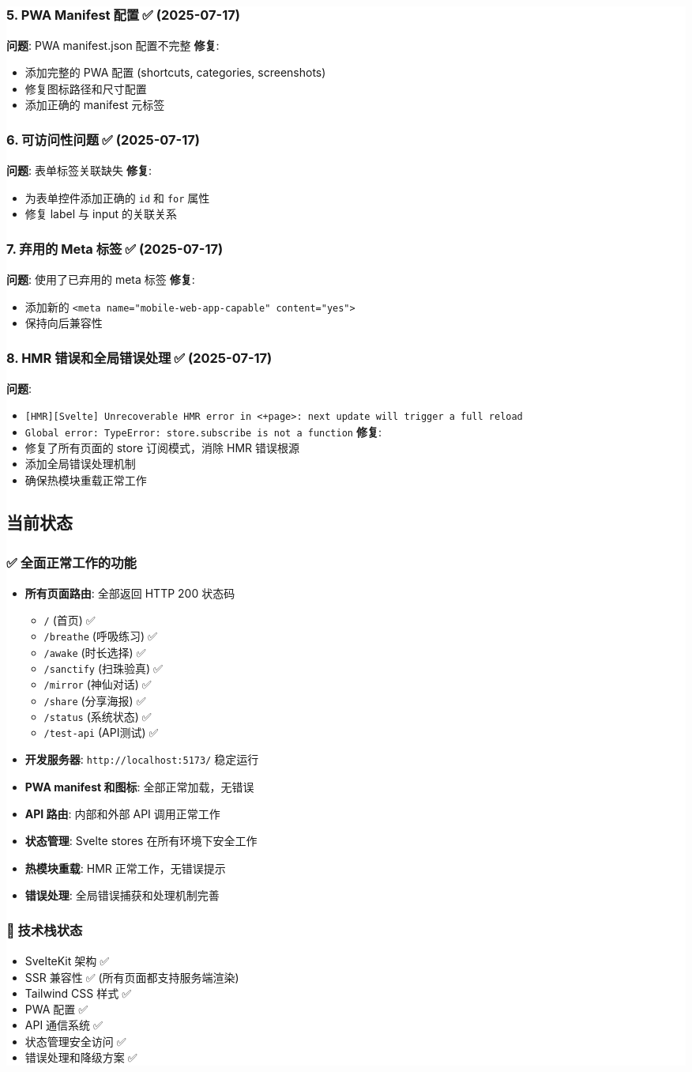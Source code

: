 ### 5. PWA Manifest 配置 ✅ (2025-07-17)
**问题**: PWA manifest.json 配置不完整
**修复**:
- 添加完整的 PWA 配置 (shortcuts, categories, screenshots)
- 修复图标路径和尺寸配置
- 添加正确的 manifest 元标签

### 6. 可访问性问题 ✅ (2025-07-17)
**问题**: 表单标签关联缺失
**修复**:
- 为表单控件添加正确的 `id` 和 `for` 属性
- 修复 label 与 input 的关联关系

### 7. 弃用的 Meta 标签 ✅ (2025-07-17)
**问题**: 使用了已弃用的 meta 标签
**修复**:
- 添加新的 `<meta name="mobile-web-app-capable" content="yes">`
- 保持向后兼容性

### 8. HMR 错误和全局错误处理 ✅ (2025-07-17)
**问题**: 
- `[HMR][Svelte] Unrecoverable HMR error in <+page>: next update will trigger a full reload`
- `Global error: TypeError: store.subscribe is not a function`
**修复**:
- 修复了所有页面的 store 订阅模式，消除 HMR 错误根源
- 添加全局错误处理机制
- 确保热模块重载正常工作

## 当前状态

### ✅ 全面正常工作的功能
- **所有页面路由**: 全部返回 HTTP 200 状态码
  - `/` (首页) ✅
  - `/breathe` (呼吸练习) ✅  
  - `/awake` (时长选择) ✅
  - `/sanctify` (扫珠验真) ✅
  - `/mirror` (神仙对话) ✅
  - `/share` (分享海报) ✅
  - `/status` (系统状态) ✅
  - `/test-api` (API测试) ✅

- **开发服务器**: `http://localhost:5173/` 稳定运行
- **PWA manifest 和图标**: 全部正常加载，无错误
- **API 路由**: 内部和外部 API 调用正常工作
- **状态管理**: Svelte stores 在所有环境下安全工作
- **热模块重载**: HMR 正常工作，无错误提示
- **错误处理**: 全局错误捕获和处理机制完善

### 🔧 技术栈状态
- SvelteKit 架构 ✅
- SSR 兼容性 ✅ (所有页面都支持服务端渲染)
- Tailwind CSS 样式 ✅
- PWA 配置 ✅
- API 通信系统 ✅
- 状态管理安全访问 ✅
- 错误处理和降级方案 ✅

